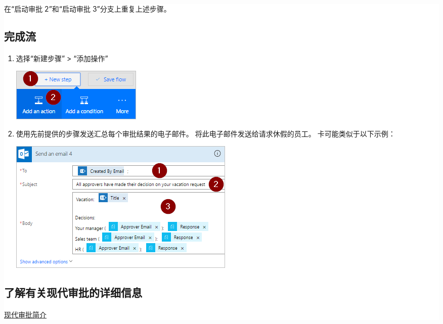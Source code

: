 在“启动审批 2”和“启动审批 3”分支上重复上述步骤。

## <a name="complete-the-flow"></a>完成流
1. 选择“新建步骤” > “添加操作”
   
    ![更新项目配置](includes/media/parallel-modern-approvals/add-an-action-2-step.png)
2. 使用先前提供的步骤发送汇总每个审批结果的电子邮件。 将此电子邮件发送给请求休假的员工。 卡可能类似于以下示例：
   
   ![更新项目配置](./media/parallel-modern-approvals/final-email-card.png)

## <a name="learn-more-about-modern-approvals"></a>了解有关现代审批的详细信息
[现代审批简介](modern-approvals.md)


